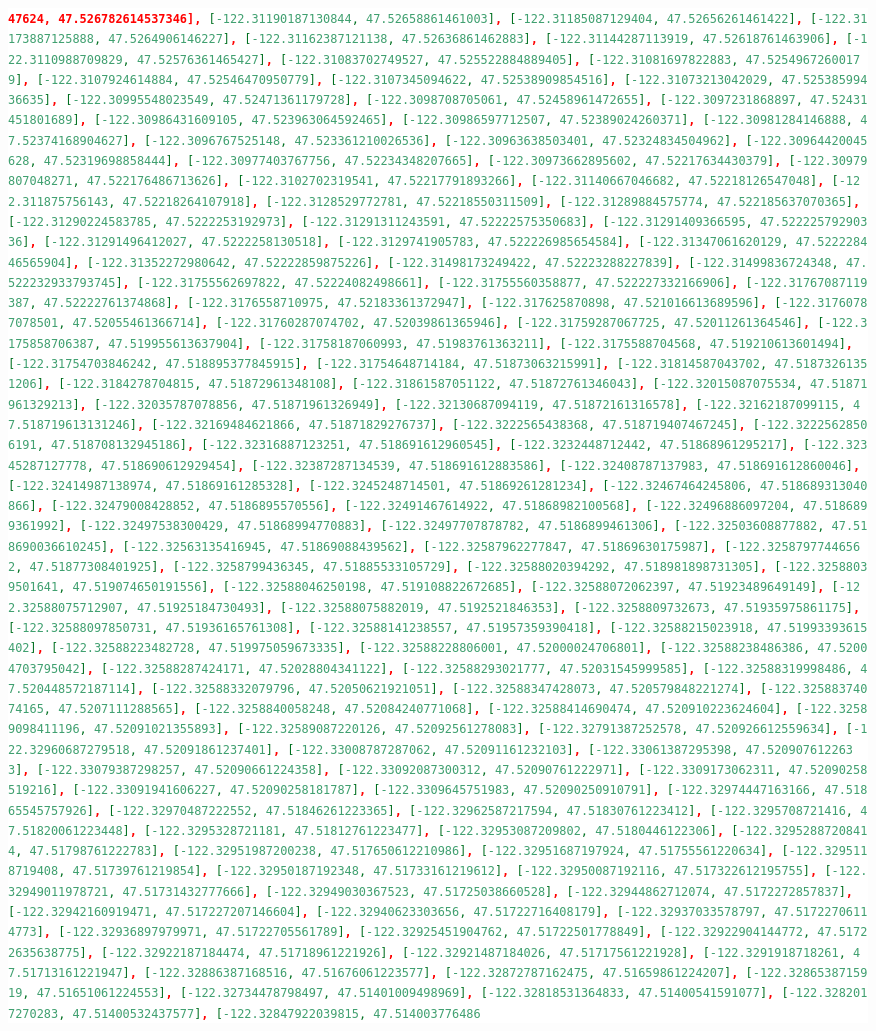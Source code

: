 ```geojson
47624, 47.526782614537346], [-122.31190187130844, 47.52658861461003], [-122.31185087129404, 47.52656261461422], [-122.31173887125888, 47.5264906146227], [-122.31162387121138, 47.52636861462883], [-122.31144287113919, 47.52618761463906], [-122.3110988709829, 47.52576361465427], [-122.31083702749527, 47.525522884889405], [-122.31081697822883, 47.52549672600179], [-122.3107924614884, 47.52546470950779], [-122.3107345094622, 47.52538909854516], [-122.31073213042029, 47.52538599436635], [-122.30995548023549, 47.52471361179728], [-122.3098708705061, 47.52458961472655], [-122.3097231868897, 47.52431451801689], [-122.30986431609105, 47.523963064592465], [-122.30986597712507, 47.52389024260371], [-122.30981284146888, 47.52374168904627], [-122.3096767525148, 47.523361210026536], [-122.30963638503401, 47.52324834504962], [-122.30964420045628, 47.52319698858444], [-122.30977403767756, 47.52234348207665], [-122.30973662895602, 47.52217634430379], [-122.30979807048271, 47.522176486713626], [-122.3102702319541, 47.52217791893266], [-122.31140667046682, 47.52218126547048], [-122.311875756143, 47.52218264107918], [-122.3128529772781, 47.52218550311509], [-122.31289884575774, 47.522185637070365], [-122.31290224583785, 47.5222253192973], [-122.31291311243591, 47.52222575350683], [-122.31291409366595, 47.52222579290336], [-122.31291496412027, 47.5222258130518], [-122.3129741905783, 47.522226985654584], [-122.31347061620129, 47.522228446565904], [-122.31352272980642, 47.52222859875226], [-122.31498173249422, 47.52223288227839], [-122.31499836724348, 47.522232933793745], [-122.31755562697822, 47.52224082498661], [-122.31755560358877, 47.522227332166906], [-122.31767087119387, 47.52222761374868], [-122.3176558710975, 47.52183361372947], [-122.317625870898, 47.521016613689596], [-122.31760787078501, 47.52055461366714], [-122.31760287074702, 47.52039861365946], [-122.31759287067725, 47.52011261364546], [-122.3175858706387, 47.519955613637904], [-122.31758187060993, 47.51983761363211], [-122.3175588704568, 47.519210613601494], [-122.31754703846242, 47.518895377845915], [-122.31754648714184, 47.51873063215991], [-122.31814587043702, 47.51873261351206], [-122.3184278704815, 47.51872961348108], [-122.31861587051122, 47.51872761346043], [-122.32015087075534, 47.51871961329213], [-122.32035787078856, 47.51871961326949], [-122.32130687094119, 47.51872161316578], [-122.32162187099115, 47.518719613131246], [-122.32169484621866, 47.51871829276737], [-122.3222565438368, 47.518719407467245], [-122.32225628506191, 47.518708132945186], [-122.32316887123251, 47.518691612960545], [-122.3232448712442, 47.51868961295217], [-122.32345287127778, 47.518690612929454], [-122.32387287134539, 47.518691612883586], [-122.32408787137983, 47.518691612860046], [-122.32414987138974, 47.51869161285328], [-122.3245248714501, 47.51869261281234], [-122.32467464245806, 47.518689313040866], [-122.32479008428852, 47.5186895570556], [-122.32491467614922, 47.51868982100568], [-122.32496886097204, 47.5186899361992], [-122.32497538300429, 47.51868994770883], [-122.32497707878782, 47.5186899461306], [-122.32503608877882, 47.518690036610245], [-122.32563135416945, 47.51869088439562], [-122.32587962277847, 47.51869630175987], [-122.32587977446562, 47.51877308401925], [-122.3258799436345, 47.51885533105729], [-122.32588020394292, 47.518981898731305], [-122.32588039501641, 47.519074650191556], [-122.32588046250198, 47.519108822672685], [-122.32588072062397, 47.51923489649149], [-122.32588075712907, 47.51925184730493], [-122.32588075882019, 47.5192521846353], [-122.3258809732673, 47.51935975861175], [-122.32588097850731, 47.51936165761308], [-122.32588141238557, 47.51957359390418], [-122.32588215023918, 47.51993393615402], [-122.32588223482728, 47.519975059673335], [-122.32588228806001, 47.52000024706801], [-122.32588238486386, 47.52004703795042], [-122.32588287424171, 47.52028804341122], [-122.32588293021777, 47.52031545999585], [-122.32588319998486, 47.520448572187114], [-122.32588332079796, 47.52050621921051], [-122.32588347428073, 47.520579848221274], [-122.32588374074165, 47.5207111288565], [-122.3258840058248, 47.52084240771068], [-122.32588414690474, 47.520910223624604], [-122.32589098411196, 47.52091021355893], [-122.32589087220126, 47.52092561278083], [-122.32791387252578, 47.520926612559634], [-122.32960687279518, 47.52091861237401], [-122.33008787287062, 47.52091161232103], [-122.33061387295398, 47.5209076122633], [-122.33079387298257, 47.52090661224358], [-122.33092087300312, 47.52090761222971], [-122.3309173062311, 47.52090258519216], [-122.33091941606227, 47.52090258181787], [-122.3309645751983, 47.52090250910791], [-122.32974447163166, 47.51865545757926], [-122.32970487222552, 47.51846261223365], [-122.32962587217594, 47.51830761223412], [-122.3295708721416, 47.51820061223448], [-122.3295328721181, 47.51812761223477], [-122.32953087209802, 47.5180446122306], [-122.32952887208414, 47.51798761222783], [-122.32951987200238, 47.517650612210986], [-122.32951687197924, 47.51755561220634], [-122.3295118719408, 47.51739761219854], [-122.32950187192348, 47.51733161219612], [-122.32950087192116, 47.517322612195755], [-122.32949011978721, 47.51731432777666], [-122.32949030367523, 47.51725038660528], [-122.32944862712074, 47.5172272857837], [-122.32942160919471, 47.517227207146604], [-122.32940623303656, 47.51722716408179], [-122.32937033578797, 47.51722706114773], [-122.32936897979971, 47.51722705561789], [-122.32925451904762, 47.51722501778849], [-122.32922904144772, 47.51722635638775], [-122.32922187184474, 47.51718961221926], [-122.32921487184026, 47.51717561221928], [-122.3291918718261, 47.51713161221947], [-122.32886387168516, 47.51676061223577], [-122.32872787162475, 47.51659861224207], [-122.3286538715919, 47.51651061224553], [-122.32734478798497, 47.51401009498969], [-122.32818531364833, 47.51400541591077], [-122.3282017270283, 47.51400532437577], [-122.32847922039815, 47.514003776486
```